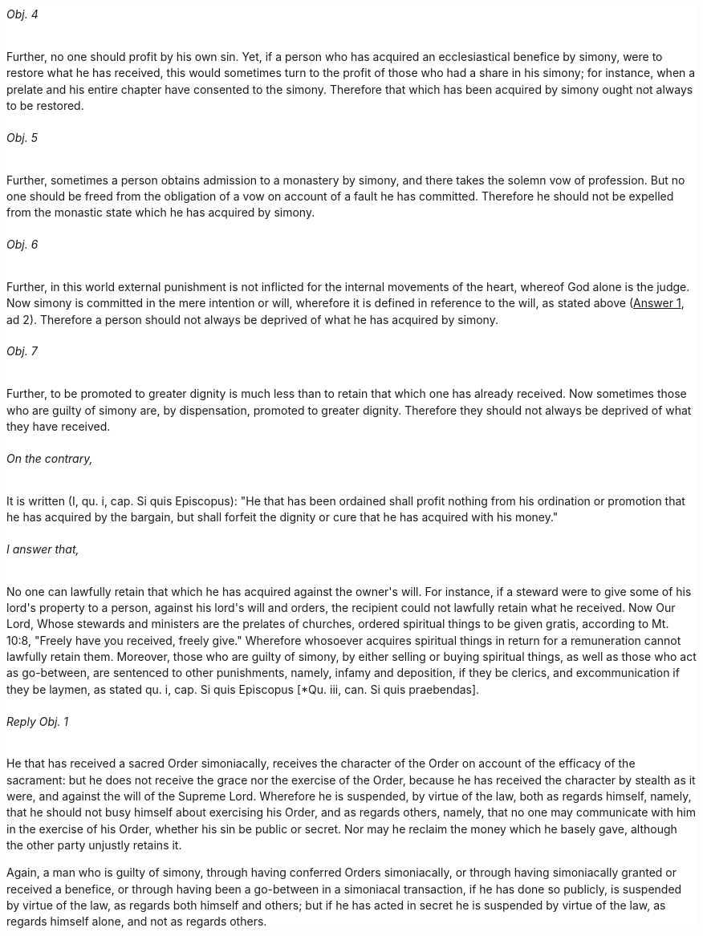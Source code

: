 ###### Obj. 4
Further, no one should profit by his own sin. Yet, if a person who has acquired an ecclesiastical benefice by simony, were to restore what he has received, this would sometimes turn to the profit of those who had a share in his simony; for instance, when a prelate and his entire chapter have consented to the simony. Therefore that which has been acquired by simony ought not always to be restored.  

###### Obj. 5
Further, sometimes a person obtains admission to a monastery by simony, and there takes the solemn vow of profession. But no one should be freed from the obligation of a vow on account of a fault he has committed. Therefore he should not be expelled from the monastic state which he has acquired by simony.  

###### Obj. 6
Further, in this world external punishment is not inflicted for the internal movements of the heart, whereof God alone is the judge. Now simony is committed in the mere intention or will, wherefore it is defined in reference to the will, as stated above ([Answer 1](#1.%20Whether%20simony%20is%20an%20intentional%20will%20to%20buy%20or%20sell%20something%20spiritual%20or%20connected%20with%20a%20spiritual%20thing?%20), ad 2). Therefore a person should not always be deprived of what he has acquired by simony.  

###### Obj. 7
Further, to be promoted to greater dignity is much less than to retain that which one has already received. Now sometimes those who are guilty of simony are, by dispensation, promoted to greater dignity. Therefore they should not always be deprived of what they have received.  

###### On the contrary,
It is written (I, qu. i, cap. Si quis Episcopus): "He that has been ordained shall profit nothing from his ordination or promotion that he has acquired by the bargain, but shall forfeit the dignity or cure that he has acquired with his money."  

###### I answer that,
No one can lawfully retain that which he has acquired against the owner's will. For instance, if a steward were to give some of his lord's property to a person, against his lord's will and orders, the recipient could not lawfully retain what he received. Now Our Lord, Whose stewards and ministers are the prelates of churches, ordered spiritual things to be given gratis, according to Mt. 10:8, "Freely have you received, freely give." Wherefore whosoever acquires spiritual things in return for a remuneration cannot lawfully retain them. Moreover, those who are guilty of simony, by either selling or buying spiritual things, as well as those who act as go-between, are sentenced to other punishments, namely, infamy and deposition, if they be clerics, and excommunication if they be laymen, as stated qu. i, cap. Si quis Episcopus \[\*Qu. iii, can. Si quis praebendas\].  

###### Reply Obj. 1
He that has received a sacred Order simoniacally, receives the character of the Order on account of the efficacy of the sacrament: but he does not receive the grace nor the exercise of the Order, because he has received the character by stealth as it were, and against the will of the Supreme Lord. Wherefore he is suspended, by virtue of the law, both as regards himself, namely, that he should not busy himself about exercising his Order, and as regards others, namely, that no one may communicate with him in the exercise of his Order, whether his sin be public or secret. Nor may he reclaim the money which he basely gave, although the other party unjustly retains it.  

Again, a man who is guilty of simony, through having conferred Orders simoniacally, or through having simoniacally granted or received a benefice, or through having been a go-between in a simoniacal transaction, if he has done so publicly, is suspended by virtue of the law, as regards both himself and others; but if he has acted in secret he is suspended by virtue of the law, as regards himself alone, and not as regards others.  
